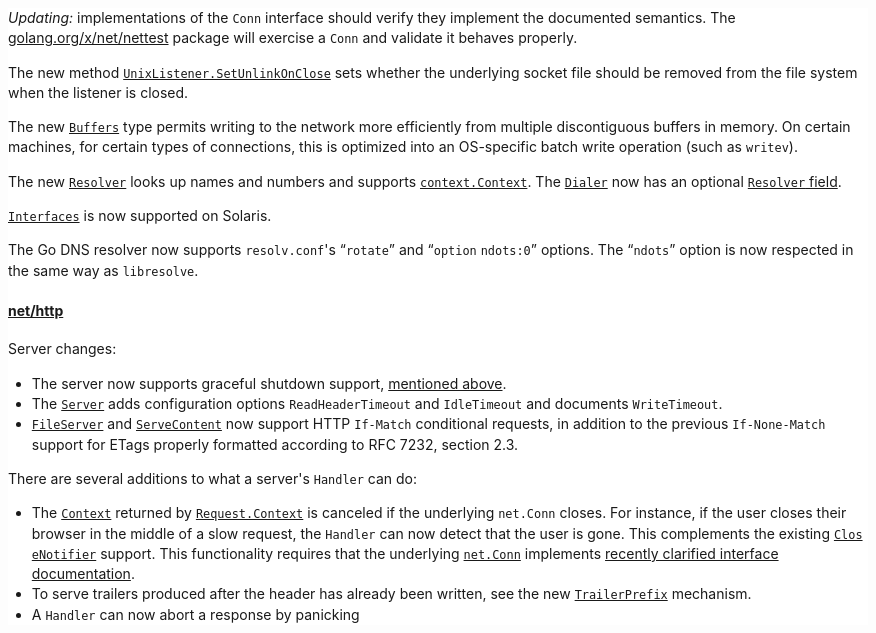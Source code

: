 _Updating:_ implementations of the `Conn` interface should verify
they implement the documented semantics. The
[golang.org/x/net/nettest](https://godoc.org/golang.org/x/net/nettest)
package will exercise a `Conn` and validate it behaves properly.


The new method
[`UnixListener.SetUnlinkOnClose`](/pkg/net/#UnixListener.SetUnlinkOnClose)
sets whether the underlying socket file should be removed from the file system when
the listener is closed.


The new [`Buffers`](/pkg/net/#Buffers) type permits
writing to the network more efficiently from multiple discontiguous buffers
in memory. On certain machines, for certain types of connections,
this is optimized into an OS-specific batch write operation (such as `writev`).


The new [`Resolver`](/pkg/net/#Resolver) looks up names and numbers
and supports [`context.Context`](/pkg/context/#Context).
The [`Dialer`](/pkg/net/#Dialer) now has an optional
[`Resolver` field](/pkg/net/#Dialer.Resolver).


[`Interfaces`](/pkg/net/#Interfaces) is now supported on Solaris.


The Go DNS resolver now supports `resolv.conf`'s “`rotate`”
and “`option` `ndots:0`” options. The “`ndots`” option is
now respected in the same way as `libresolve`.

#### [net/http](/pkg/net/http/)

Server changes:

  - The server now supports graceful shutdown support, [mentioned above](#http_shutdown).
  - 
    The [`Server`](/pkg/net/http/#Server)
    adds configuration options
    `ReadHeaderTimeout` and `IdleTimeout`
    and documents `WriteTimeout`.
  - 
    [`FileServer`](/pkg/net/http/#FileServer)
    and
    [`ServeContent`](/pkg/net/http/#ServeContent)
    now support HTTP `If-Match` conditional requests,
    in addition to the previous `If-None-Match`
    support for ETags properly formatted according to RFC 7232, section 2.3.

There are several additions to what a server's `Handler` can do:

  - 
    The [`Context`](/pkg/context/#Context)
    returned
    by [`Request.Context`](/pkg/net/http/#Request.Context)
    is canceled if the underlying `net.Conn`
    closes. For instance, if the user closes their browser in the
    middle of a slow request, the `Handler` can now
    detect that the user is gone. This complements the
    existing [`CloseNotifier`](/pkg/net/http/#CloseNotifier)
    support. This functionality requires that the underlying
    [`net.Conn`](/pkg/net/#Conn) implements
    [recently clarified interface documentation](#net).
  - 
    To serve trailers produced after the header has already been written,
    see the new
    [`TrailerPrefix`](/pkg/net/http/#TrailerPrefix)
    mechanism.
  - 
    A `Handler` can now abort a response by panicking